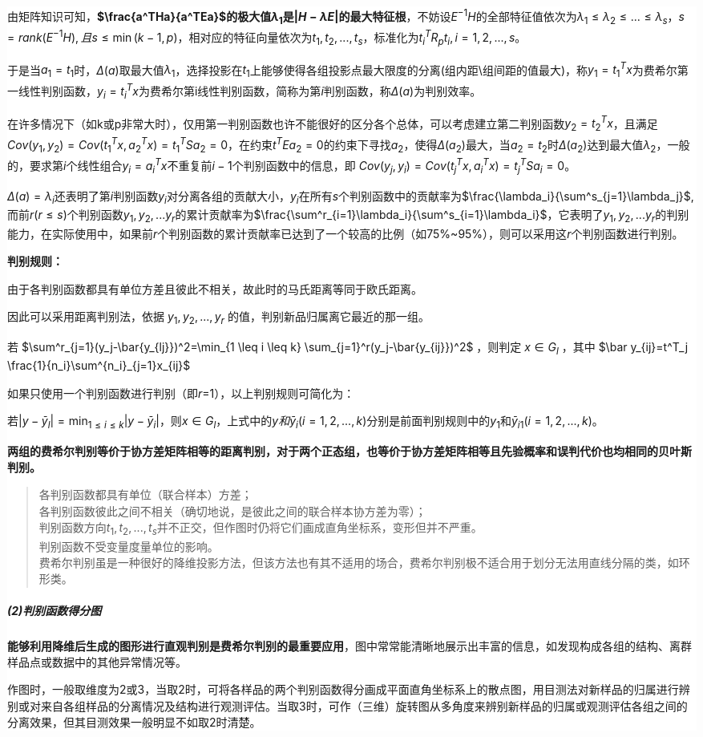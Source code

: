 由矩阵知识可知，**$\frac{a^THa}{a^TEa}$的极大值$\lambda_1$是$|H-\lambda E|$的最大特征根**，不妨设$E^{-1}H$的全部特征值依次为$\lambda_1 \le \lambda_2 \le ... \le \lambda_s$，$s=rank(E^{-1}H),且 s \le \min(k-1,p)$，相对应的特征向量依次为$t_1,t_2,...,t_s$，标准化为$t_i^TR_pt_i,i=1,2,...,s$。

于是当$a_1=t_1$时，$\Delta(a)$取最大值$\lambda_1$，选择投影在$t_1$上能够使得各组投影点最大限度的分离(组内距\\组间距的值最大)，称$y_1=t_1^Tx$为费希尔第一线性判别函数，$y_i=t_i^Tx$为费希尔第i线性判别函数，简称为第$i$判别函数，称$\Delta(a)$为判别效率。

在许多情况下（如k或p非常大时），仅用第一判别函数也许不能很好的区分各个总体，可以考虑建立第二判别函数$y_2=t_2^Tx$，且满足	$Cov(y_1,y_2)=Cov(t_1^Tx,a_2^Tx)=t_1^TSa_2=0$，在约束$t^TEa_2=0$的约束下寻找$a_2$，使得$\Delta(a_2)$最大，当$a_2=t_2$时$\Delta(a_2)$达到最大值$\lambda_2$，一般的，要求第$i$个线性组合$y_i=a_i^Tx$不重复前$i-1$个判别函数中的信息，即	$Cov(y_j,y_i)=Cov(t_j^Tx,a_i^Tx)=t_j^TSa_i=0$。

$\Delta(a)=\lambda_i$还表明了第$i$判别函数$y_i$对分离各组的贡献大小，$y_i$在所有*s*个判别函数中的贡献率为$\frac{\lambda_i}{\sum^s_{j=1}\lambda_j}$,而前$r(r \leq s)$个判别函数$y_1,y_2,...y_r$的累计贡献率为$\frac{\sum^r_{i=1}\lambda_i}{\sum^s_{i=1}\lambda_i}$，它表明了$y_1,y_2,...y_r$的判别能力，在实际使用中，如果前*r*个判别函数的累计贡献率已达到了一个较高的比例（如75%~95%），则可以采用这*r*个判别函数进行判别。

**判别规则：**

由于各判别函数都具有单位方差且彼此不相关，故此时的马氏距离等同于欧氏距离。

因此可以采用距离判别法，依据   $y_1,y_2,...,y_r$  的值，判别新品归属离它最近的那一组。

若 $\sum^r_{j=1}(y_j-\bar{y_{lj}})^2=\min_{1 \leq i \leq k} \sum_{j=1}^r(y_j-\bar{y_{ij}})^2$ ，则判定 $x\in G_l$  ，其中  $\bar y_{ij}=t^T_j \frac{1}{n_i}\sum^{n_i}_{j=1}x_{ij}$

如果只使用一个判别函数进行判别（即*r*=1），以上判别规则可简化为：

若$|y-\bar y_l|=\min_{1 \le i \le k}|y-\bar y_i|$，则$x \in G_l$，上式中的$y和\bar y_i(i=1,2,...,k)$分别是前面判别规则中的$y_1$和$\bar y_{i1}(i=1,2,...,k)$。

**两组的费希尔判别等价于协方差矩阵相等的距离判别，对于两个正态组，也等价于协方差矩阵相等且先验概率和误判代价也均相同的贝叶斯判别。**

> 各判别函数都具有单位（联合样本）方差；<br>各判别函数彼此之间不相关（确切地说，是彼此之间的联合样本协方差为零）；<br>判别函数方向$t_1,t_2,...,t_s$并不正交，但作图时仍将它们画成直角坐标系，变形但并不严重。<br>判别函数不受变量度量单位的影响。<br>费希尔判别虽是一种很好的降维投影方法，但该方法也有其不适用的场合，费希尔判别极不适合用于划分无法用直线分隔的类，如环形类。

##### (2)判别函数得分图

**能够利用降维后生成的图形进行直观判别是费希尔判别的最重要应用**，图中常常能清晰地展示出丰富的信息，如发现构成各组的结构、离群样品点或数据中的其他异常情况等。

作图时，一般取维度为2或3，当取2时，可将各样品的两个判别函数得分画成平面直角坐标系上的散点图，用目测法对新样品的归属进行辨别或对来自各组样品的分离情况及结构进行观测评估。当取3时，可作（三维）旋转图从多角度来辨别新样品的归属或观测评估各组之间的分离效果，但其目测效果一般明显不如取2时清楚。
